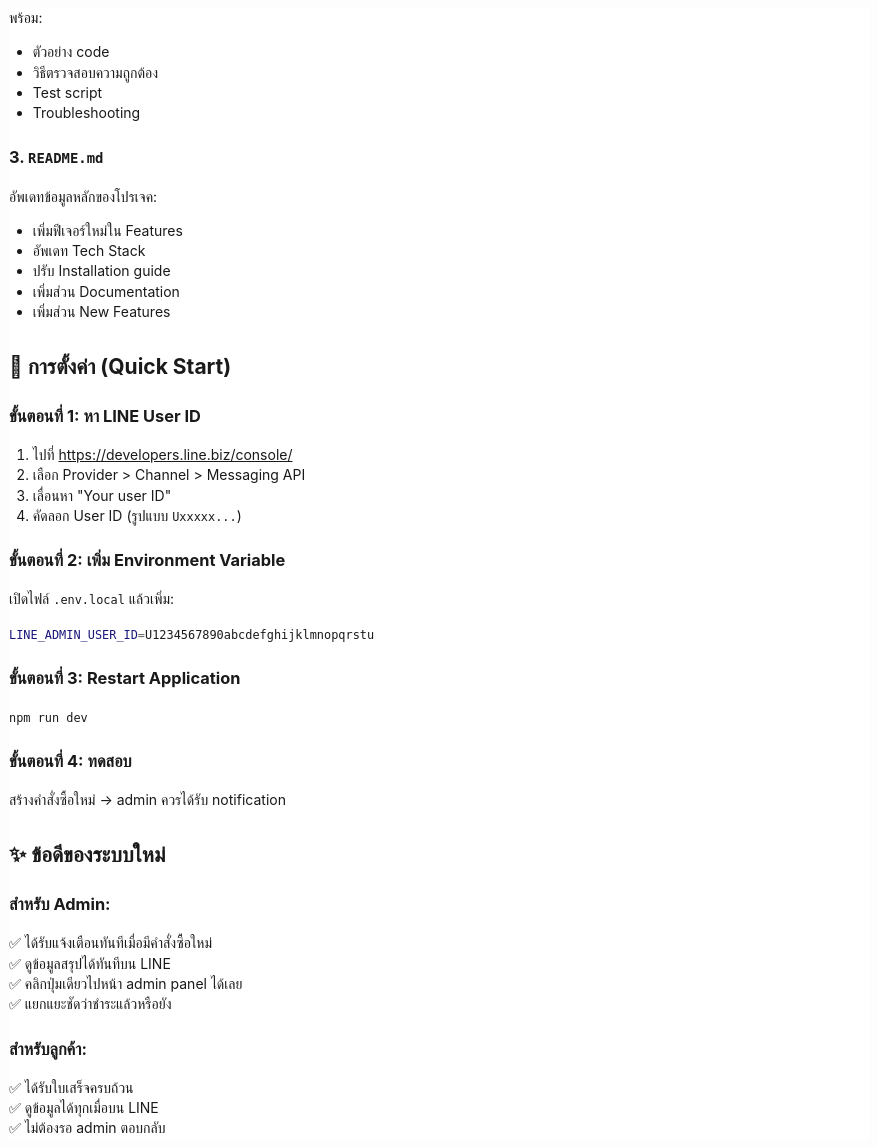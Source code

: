 พร้อม:
- ตัวอย่าง code
- วิธีตรวจสอบความถูกต้อง
- Test script
- Troubleshooting

### 3. `README.md`
อัพเดทข้อมูลหลักของโปรเจค:
- เพิ่มฟีเจอร์ใหม่ใน Features
- อัพเดท Tech Stack
- ปรับ Installation guide
- เพิ่มส่วน Documentation
- เพิ่มส่วน New Features

## 🔧 การตั้งค่า (Quick Start)

### ขั้นตอนที่ 1: หา LINE User ID
1. ไปที่ https://developers.line.biz/console/
2. เลือก Provider > Channel > Messaging API
3. เลื่อนหา "Your user ID"
4. คัดลอก User ID (รูปแบบ `Uxxxxx...`)

### ขั้นตอนที่ 2: เพิ่ม Environment Variable
เปิดไฟล์ `.env.local` แล้วเพิ่ม:
```bash
LINE_ADMIN_USER_ID=U1234567890abcdefghijklmnopqrstu
```

### ขั้นตอนที่ 3: Restart Application
```bash
npm run dev
```

### ขั้นตอนที่ 4: ทดสอบ
สร้างคำสั่งซื้อใหม่ → admin ควรได้รับ notification

## ✨ ข้อดีของระบบใหม่

### สำหรับ Admin:
✅ ได้รับแจ้งเตือนทันทีเมื่อมีคำสั่งซื้อใหม่  
✅ ดูข้อมูลสรุปได้ทันทีบน LINE  
✅ คลิกปุ่มเดียวไปหน้า admin panel ได้เลย  
✅ แยกแยะชัดว่าชำระแล้วหรือยัง  

### สำหรับลูกค้า:
✅ ได้รับใบเสร็จครบถ้วน  
✅ ดูข้อมูลได้ทุกเมื่อบน LINE  
✅ ไม่ต้องรอ admin ตอบกลับ  
